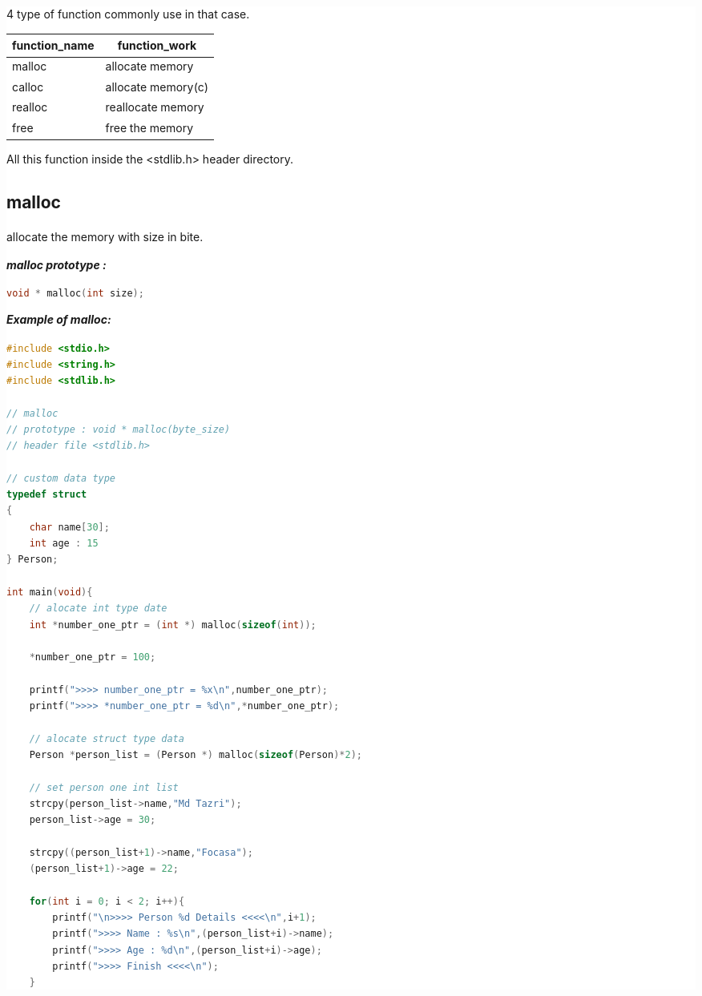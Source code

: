4 type of function commonly use in that case.

| function_name | function_work      |
| ------------- | ------------------ |
| malloc        | allocate memory    |
| calloc        | allocate memory(c) |
| realloc       | reallocate memory  |
| free          | free the memory    |

All this function inside the <stdlib.h> header directory.

## malloc

allocate the memory with size in bite.

**_malloc prototype :_**

```c
void * malloc(int size);
```

**_Example of malloc:_**

```c
#include <stdio.h>
#include <string.h>
#include <stdlib.h>

// malloc
// prototype : void * malloc(byte_size)
// header file <stdlib.h>

// custom data type
typedef struct
{
    char name[30];
    int age : 15
} Person;

int main(void){
    // alocate int type date
    int *number_one_ptr = (int *) malloc(sizeof(int));

    *number_one_ptr = 100;

    printf(">>>> number_one_ptr = %x\n",number_one_ptr);
    printf(">>>> *number_one_ptr = %d\n",*number_one_ptr);

    // alocate struct type data
    Person *person_list = (Person *) malloc(sizeof(Person)*2);

    // set person one int list
    strcpy(person_list->name,"Md Tazri");
    person_list->age = 30;

    strcpy((person_list+1)->name,"Focasa");
    (person_list+1)->age = 22;

    for(int i = 0; i < 2; i++){
        printf("\n>>>> Person %d Details <<<<\n",i+1);
        printf(">>>> Name : %s\n",(person_list+i)->name);
        printf(">>>> Age : %d\n",(person_list+i)->age);
        printf(">>>> Finish <<<<\n");
    }
```